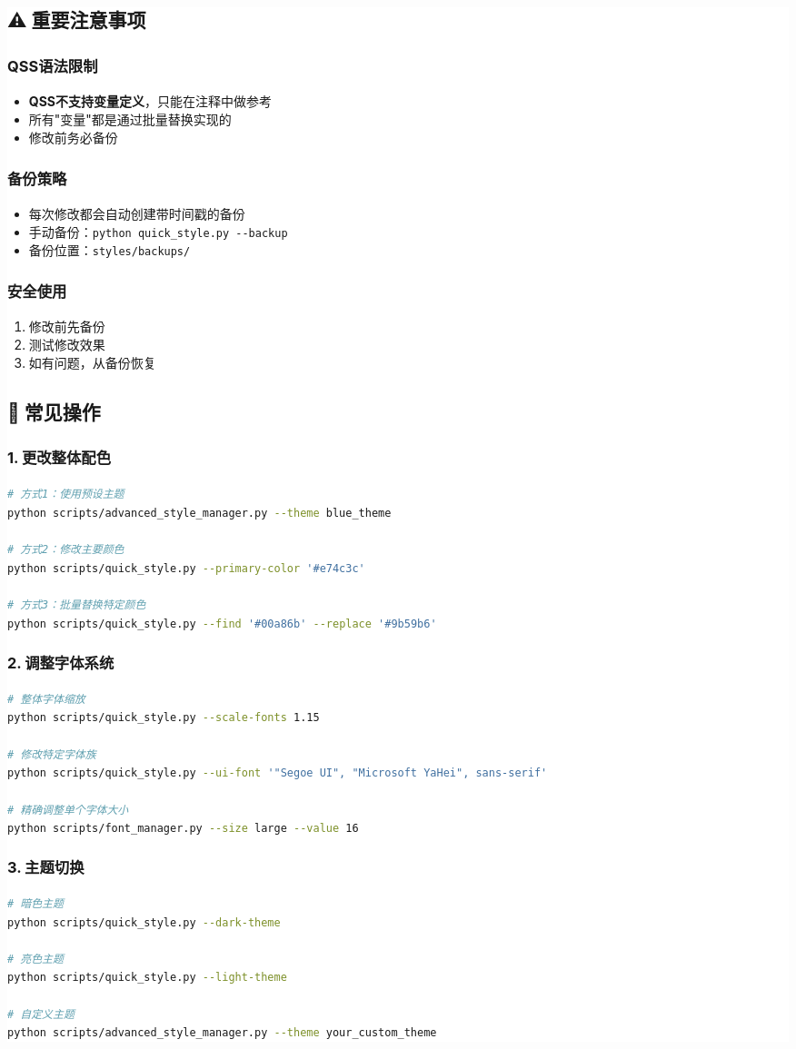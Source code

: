 
## ⚠️ 重要注意事项

### QSS语法限制
- **QSS不支持变量定义**，只能在注释中做参考
- 所有"变量"都是通过批量替换实现的
- 修改前务必备份

### 备份策略
- 每次修改都会自动创建带时间戳的备份
- 手动备份：`python quick_style.py --backup`
- 备份位置：`styles/backups/`

### 安全使用
1. 修改前先备份
2. 测试修改效果
3. 如有问题，从备份恢复

## 🔄 常见操作

### 1. 更改整体配色

```bash
# 方式1：使用预设主题
python scripts/advanced_style_manager.py --theme blue_theme

# 方式2：修改主要颜色
python scripts/quick_style.py --primary-color '#e74c3c'

# 方式3：批量替换特定颜色
python scripts/quick_style.py --find '#00a86b' --replace '#9b59b6'
```

### 2. 调整字体系统

```bash
# 整体字体缩放
python scripts/quick_style.py --scale-fonts 1.15

# 修改特定字体族
python scripts/quick_style.py --ui-font '"Segoe UI", "Microsoft YaHei", sans-serif'

# 精确调整单个字体大小
python scripts/font_manager.py --size large --value 16
```

### 3. 主题切换

```bash
# 暗色主题
python scripts/quick_style.py --dark-theme

# 亮色主题
python scripts/quick_style.py --light-theme

# 自定义主题
python scripts/advanced_style_manager.py --theme your_custom_theme
```
